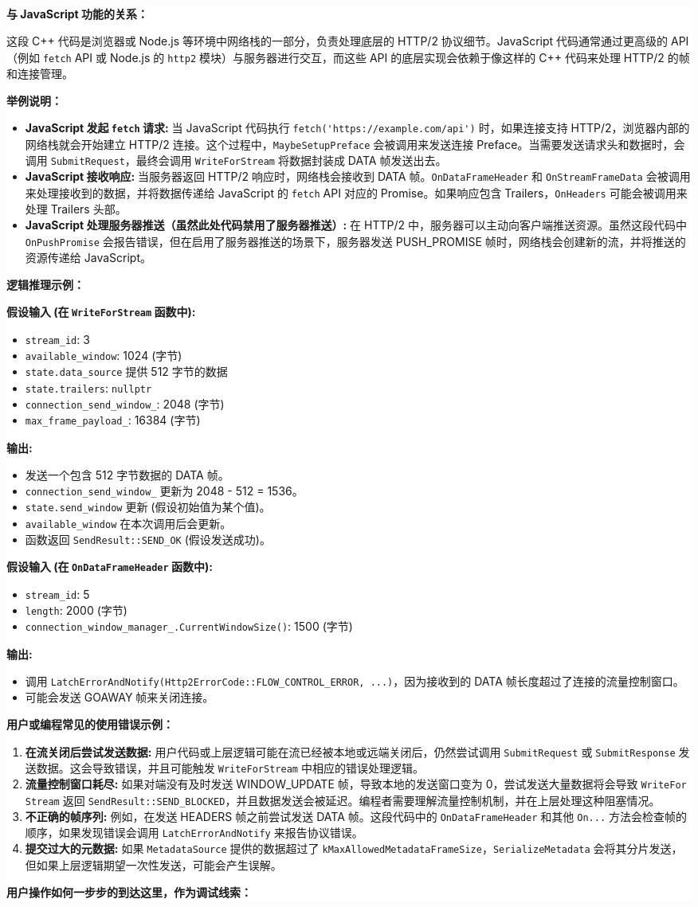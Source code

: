 **与 JavaScript 功能的关系：**

这段 C++ 代码是浏览器或 Node.js 等环境中网络栈的一部分，负责处理底层的 HTTP/2 协议细节。JavaScript 代码通常通过更高级的 API（例如 `fetch` API 或 Node.js 的 `http2` 模块）与服务器进行交互，而这些 API 的底层实现会依赖于像这样的 C++ 代码来处理 HTTP/2 的帧和连接管理。

**举例说明：**

* **JavaScript 发起 `fetch` 请求:** 当 JavaScript 代码执行 `fetch('https://example.com/api')` 时，如果连接支持 HTTP/2，浏览器内部的网络栈就会开始建立 HTTP/2 连接。这个过程中，`MaybeSetupPreface` 会被调用来发送连接 Preface。当需要发送请求头和数据时，会调用 `SubmitRequest`，最终会调用 `WriteForStream` 将数据封装成 DATA 帧发送出去。
* **JavaScript 接收响应:** 当服务器返回 HTTP/2 响应时，网络栈会接收到 DATA 帧。`OnDataFrameHeader` 和 `OnStreamFrameData` 会被调用来处理接收到的数据，并将数据传递给 JavaScript 的 `fetch` API 对应的 Promise。如果响应包含 Trailers，`OnHeaders` 可能会被调用来处理 Trailers 头部。
* **JavaScript 处理服务器推送（虽然此处代码禁用了服务器推送）:**  在 HTTP/2 中，服务器可以主动向客户端推送资源。虽然这段代码中 `OnPushPromise` 会报告错误，但在启用了服务器推送的场景下，服务器发送 PUSH_PROMISE 帧时，网络栈会创建新的流，并将推送的资源传递给 JavaScript。

**逻辑推理示例：**

**假设输入 (在 `WriteForStream` 函数中):**

* `stream_id`: 3
* `available_window`: 1024 (字节)
* `state.data_source` 提供 512 字节的数据
* `state.trailers`: `nullptr`
* `connection_send_window_`: 2048 (字节)
* `max_frame_payload_`: 16384 (字节)

**输出:**

* 发送一个包含 512 字节数据的 DATA 帧。
* `connection_send_window_` 更新为 2048 - 512 = 1536。
* `state.send_window` 更新 (假设初始值为某个值)。
* `available_window` 在本次调用后会更新。
* 函数返回 `SendResult::SEND_OK` (假设发送成功)。

**假设输入 (在 `OnDataFrameHeader` 函数中):**

* `stream_id`: 5
* `length`: 2000 (字节)
* `connection_window_manager_.CurrentWindowSize()`: 1500 (字节)

**输出:**

* 调用 `LatchErrorAndNotify(Http2ErrorCode::FLOW_CONTROL_ERROR, ...)`，因为接收到的 DATA 帧长度超过了连接的流量控制窗口。
* 可能会发送 GOAWAY 帧来关闭连接。

**用户或编程常见的使用错误示例：**

1. **在流关闭后尝试发送数据:** 用户代码或上层逻辑可能在流已经被本地或远端关闭后，仍然尝试调用 `SubmitRequest` 或 `SubmitResponse` 发送数据。这会导致错误，并且可能触发 `WriteForStream` 中相应的错误处理逻辑。
2. **流量控制窗口耗尽:** 如果对端没有及时发送 WINDOW_UPDATE 帧，导致本地的发送窗口变为 0，尝试发送大量数据将会导致 `WriteForStream` 返回 `SendResult::SEND_BLOCKED`，并且数据发送会被延迟。编程者需要理解流量控制机制，并在上层处理这种阻塞情况。
3. **不正确的帧序列:** 例如，在发送 HEADERS 帧之前尝试发送 DATA 帧。这段代码中的 `OnDataFrameHeader` 和其他 `On...` 方法会检查帧的顺序，如果发现错误会调用 `LatchErrorAndNotify` 来报告协议错误。
4. **提交过大的元数据:**  如果 `MetadataSource` 提供的数据超过了 `kMaxAllowedMetadataFrameSize`，`SerializeMetadata` 会将其分片发送，但如果上层逻辑期望一次性发送，可能会产生误解。

**用户操作如何一步步的到达这里，作为调试线索：**
